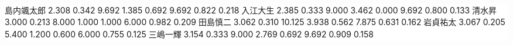<td style="text-align: left;">島内颯太郎</td>
<td style="text-align: right;">2.308</td>
<td style="text-align: right;">0.342</td>
<td style="text-align: right;">9.692</td>
<td style="text-align: right;">1.385</td>
<td style="text-align: right;">0.692</td>
<td style="text-align: right;">9.692</td>
<td style="text-align: right;">0.822</td>
<td style="text-align: right;">0.218</td>
</tr>
<tr class="odd">
<td style="text-align: left;">入江大生</td>
<td style="text-align: right;">2.385</td>
<td style="text-align: right;">0.333</td>
<td style="text-align: right;">9.000</td>
<td style="text-align: right;">3.462</td>
<td style="text-align: right;">0.000</td>
<td style="text-align: right;">9.692</td>
<td style="text-align: right;">0.800</td>
<td style="text-align: right;">0.133</td>
</tr>
<tr class="even">
<td style="text-align: left;">清水昇</td>
<td style="text-align: right;">3.000</td>
<td style="text-align: right;">0.213</td>
<td style="text-align: right;">8.000</td>
<td style="text-align: right;">1.000</td>
<td style="text-align: right;">1.000</td>
<td style="text-align: right;">6.000</td>
<td style="text-align: right;">0.982</td>
<td style="text-align: right;">0.209</td>
</tr>
<tr class="odd">
<td style="text-align: left;">田島慎二</td>
<td style="text-align: right;">3.062</td>
<td style="text-align: right;">0.310</td>
<td style="text-align: right;">10.125</td>
<td style="text-align: right;">3.938</td>
<td style="text-align: right;">0.562</td>
<td style="text-align: right;">7.875</td>
<td style="text-align: right;">0.631</td>
<td style="text-align: right;">0.162</td>
</tr>
<tr class="even">
<td style="text-align: left;">岩貞祐太</td>
<td style="text-align: right;">3.067</td>
<td style="text-align: right;">0.205</td>
<td style="text-align: right;">5.400</td>
<td style="text-align: right;">1.200</td>
<td style="text-align: right;">0.600</td>
<td style="text-align: right;">6.000</td>
<td style="text-align: right;">0.755</td>
<td style="text-align: right;">0.125</td>
</tr>
<tr class="odd">
<td style="text-align: left;">三嶋一輝</td>
<td style="text-align: right;">3.154</td>
<td style="text-align: right;">0.333</td>
<td style="text-align: right;">9.000</td>
<td style="text-align: right;">2.769</td>
<td style="text-align: right;">0.692</td>
<td style="text-align: right;">9.692</td>
<td style="text-align: right;">0.909</td>
<td style="text-align: right;">0.158</td>